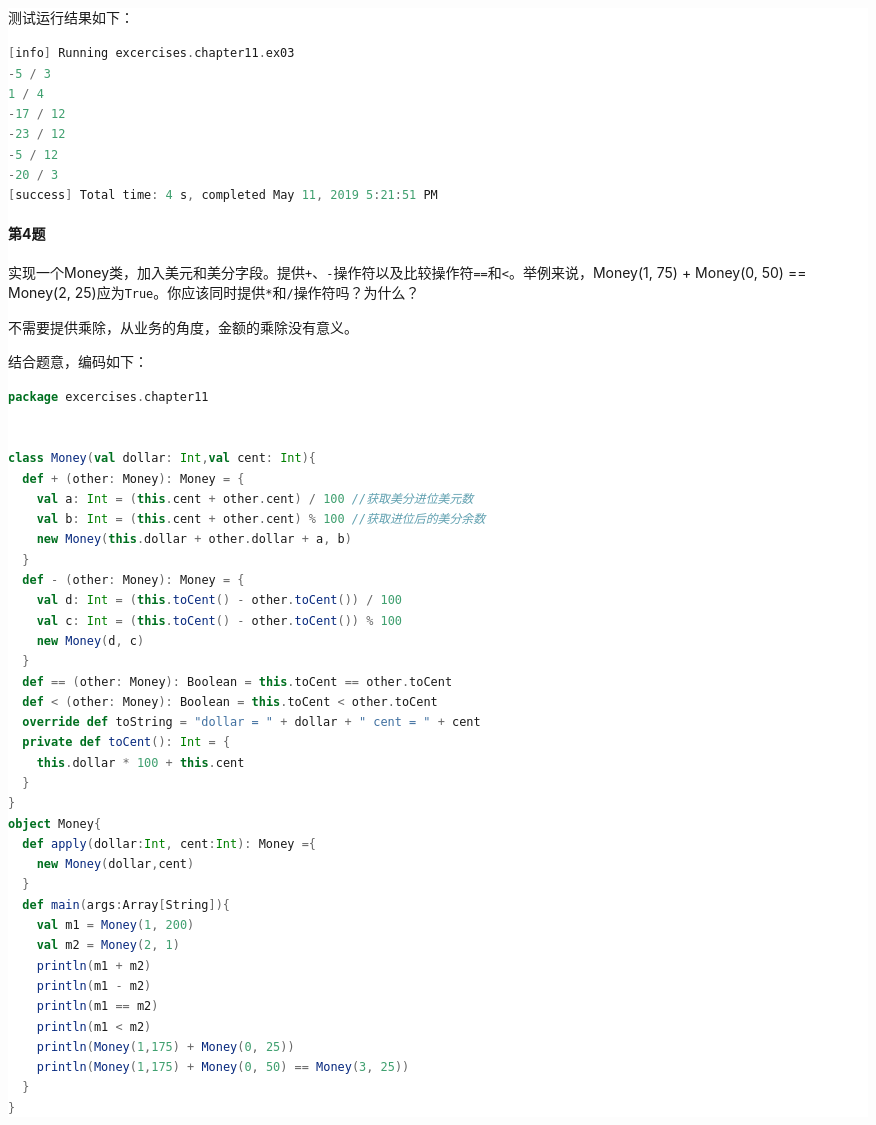 测试运行结果如下：

```scala
[info] Running excercises.chapter11.ex03 
-5 / 3
1 / 4
-17 / 12
-23 / 12
-5 / 12
-20 / 3
[success] Total time: 4 s, completed May 11, 2019 5:21:51 PM
```


#### 第4题

实现一个Money类，加入美元和美分字段。提供`+`、`-`操作符以及比较操作符`==`和`<`。举例来说，Money(1, 75) + Money(0, 50) == Money(2, 25)应为`True`。你应该同时提供`*`和`/`操作符吗？为什么？

不需要提供乘除，从业务的角度，金额的乘除没有意义。

结合题意，编码如下：

```scala
package excercises.chapter11


class Money(val dollar: Int,val cent: Int){
  def + (other: Money): Money = {
    val a: Int = (this.cent + other.cent) / 100 //获取美分进位美元数
    val b: Int = (this.cent + other.cent) % 100 //获取进位后的美分余数
    new Money(this.dollar + other.dollar + a, b)
  }
  def - (other: Money): Money = {
    val d: Int = (this.toCent() - other.toCent()) / 100 
    val c: Int = (this.toCent() - other.toCent()) % 100
    new Money(d, c)
  }
  def == (other: Money): Boolean = this.toCent == other.toCent
  def < (other: Money): Boolean = this.toCent < other.toCent
  override def toString = "dollar = " + dollar + " cent = " + cent
  private def toCent(): Int = {
    this.dollar * 100 + this.cent
  }
}
object Money{
  def apply(dollar:Int, cent:Int): Money ={
    new Money(dollar,cent)
  }
  def main(args:Array[String]){
    val m1 = Money(1, 200)
    val m2 = Money(2, 1)
    println(m1 + m2)
    println(m1 - m2)
    println(m1 == m2)
    println(m1 < m2)
    println(Money(1,175) + Money(0, 25))
    println(Money(1,175) + Money(0, 50) == Money(3, 25))
  }
}
```
